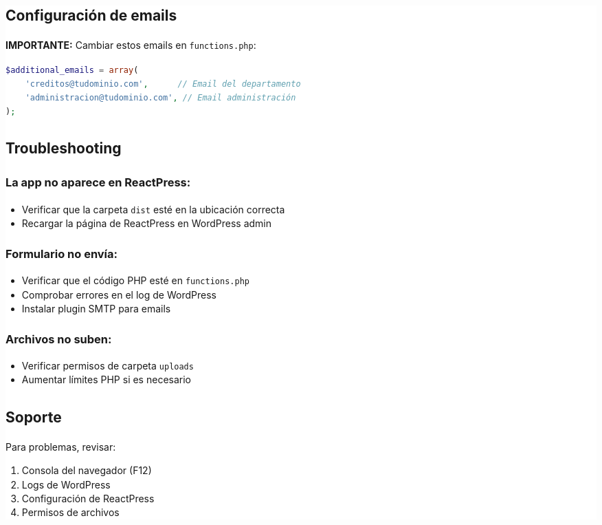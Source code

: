 ## Configuración de emails

**IMPORTANTE:** Cambiar estos emails en `functions.php`:

```php
$additional_emails = array(
    'creditos@tudominio.com',      // Email del departamento
    'administracion@tudominio.com', // Email administración
);
```

## Troubleshooting

### La app no aparece en ReactPress:
- Verificar que la carpeta `dist` esté en la ubicación correcta
- Recargar la página de ReactPress en WordPress admin

### Formulario no envía:
- Verificar que el código PHP esté en `functions.php`
- Comprobar errores en el log de WordPress
- Instalar plugin SMTP para emails

### Archivos no suben:
- Verificar permisos de carpeta `uploads`
- Aumentar límites PHP si es necesario

## Soporte

Para problemas, revisar:
1. Consola del navegador (F12)
2. Logs de WordPress
3. Configuración de ReactPress
4. Permisos de archivos
